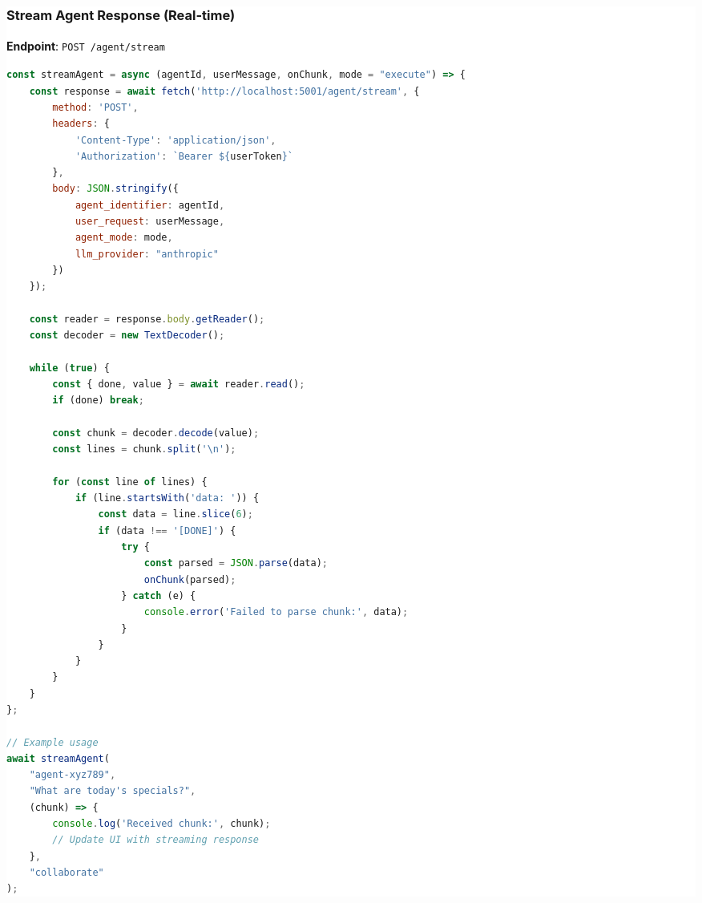 ### Stream Agent Response (Real-time)

**Endpoint**: `POST /agent/stream`

```javascript
const streamAgent = async (agentId, userMessage, onChunk, mode = "execute") => {
    const response = await fetch('http://localhost:5001/agent/stream', {
        method: 'POST',
        headers: {
            'Content-Type': 'application/json',
            'Authorization': `Bearer ${userToken}`
        },
        body: JSON.stringify({
            agent_identifier: agentId,
            user_request: userMessage,
            agent_mode: mode,
            llm_provider: "anthropic"
        })
    });

    const reader = response.body.getReader();
    const decoder = new TextDecoder();

    while (true) {
        const { done, value } = await reader.read();
        if (done) break;
        
        const chunk = decoder.decode(value);
        const lines = chunk.split('\n');
        
        for (const line of lines) {
            if (line.startsWith('data: ')) {
                const data = line.slice(6);
                if (data !== '[DONE]') {
                    try {
                        const parsed = JSON.parse(data);
                        onChunk(parsed);
                    } catch (e) {
                        console.error('Failed to parse chunk:', data);
                    }
                }
            }
        }
    }
};

// Example usage
await streamAgent(
    "agent-xyz789",
    "What are today's specials?",
    (chunk) => {
        console.log('Received chunk:', chunk);
        // Update UI with streaming response
    },
    "collaborate"
);
```
